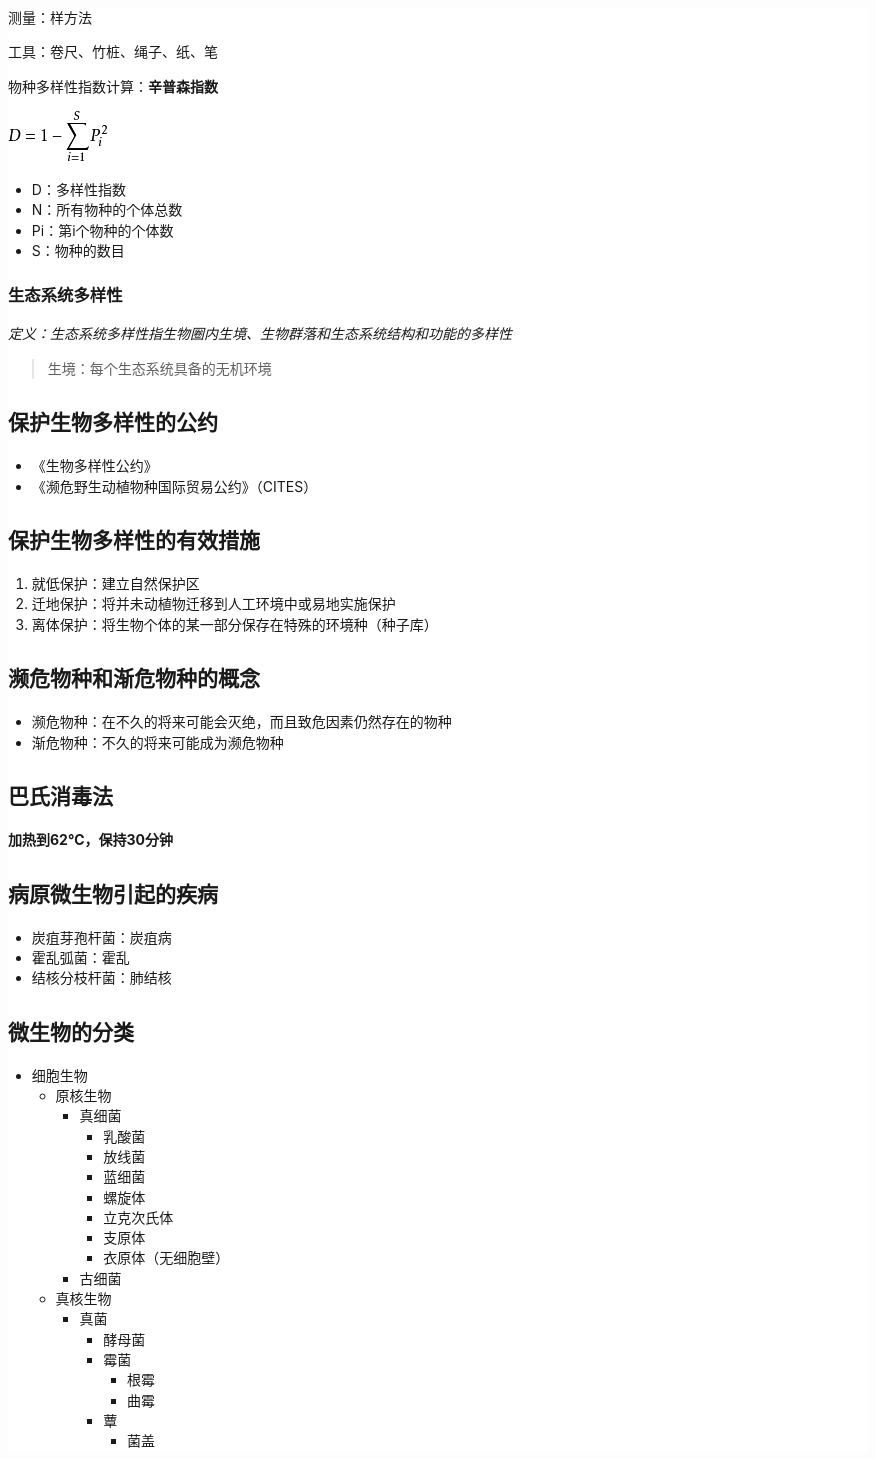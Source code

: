 测量：样方法
 
工具：卷尺、竹桩、绳子、纸、笔  

物种多样性指数计算：**辛普森指数**

![](/images/xpszs.jpg)
+ D：多样性指数
+ N：所有物种的个体总数
+ Pi：第i个物种的个体数
+ S：物种的数目

### 生态系统多样性
*定义：生态系统多样性指生物圈内生境、生物群落和生态系统结构和功能的多样性*

> 生境：每个生态系统具备的无机环境  

## 保护生物多样性的公约
+ 《生物多样性公约》
+ 《濒危野生动植物种国际贸易公约》（CITES）

## 保护生物多样性的有效措施
1. 就低保护：建立自然保护区
2. 迁地保护：将并未动植物迁移到人工环境中或易地实施保护
3. 离体保护：将生物个体的某一部分保存在特殊的环境种（种子库）

## 濒危物种和渐危物种的概念
+ 濒危物种：在不久的将来可能会灭绝，而且致危因素仍然存在的物种
+ 渐危物种：不久的将来可能成为濒危物种

## 巴氏消毒法
**加热到62℃，保持30分钟**  

## 病原微生物引起的疾病
+ 炭疽芽孢杆菌：炭疽病
+ 霍乱弧菌：霍乱
+ 结核分枝杆菌：肺结核

## 微生物的分类
+ 细胞生物
	+ 原核生物
		+ 真细菌
			+ 乳酸菌
			+ 放线菌
			+ 蓝细菌
			+ 螺旋体
			+ 立克次氏体
			+ 支原体
			+ 衣原体（无细胞壁）
		+ 古细菌
	+ 真核生物
		+ 真菌
			+ 酵母菌
			+ 霉菌
				+ 根霉
				+ 曲霉
			+ 蕈
				+ 菌盖